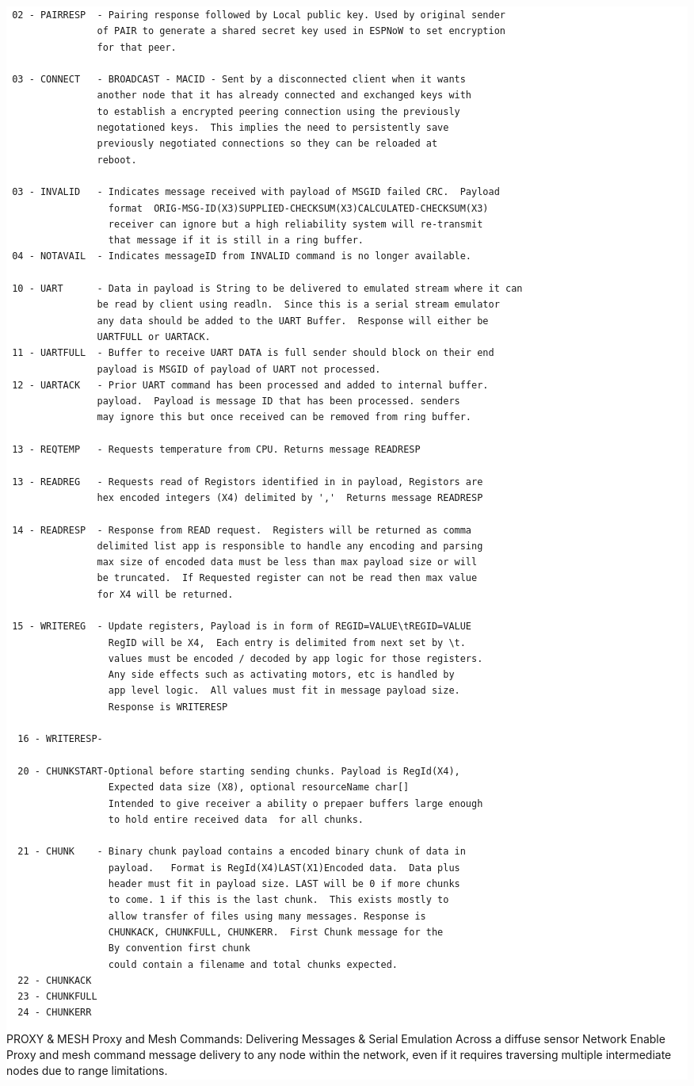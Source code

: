      02 - PAIRRESP  - Pairing response followed by Local public key. Used by original sender
                    of PAIR to generate a shared secret key used in ESPNoW to set encryption
                    for that peer.  

     03 - CONNECT   - BROADCAST - MACID - Sent by a disconnected client when it wants 
                    another node that it has already connected and exchanged keys with
                    to establish a encrypted peering connection using the previously
                    negotationed keys.  This implies the need to persistently save
                    previously negotiated connections so they can be reloaded at
                    reboot.

     03 - INVALID   - Indicates message received with payload of MSGID failed CRC.  Payload 
                      format  ORIG-MSG-ID(X3)SUPPLIED-CHECKSUM(X3)CALCULATED-CHECKSUM(X3)
                      receiver can ignore but a high reliability system will re-transmit 
                      that message if it is still in a ring buffer.
     04 - NOTAVAIL  - Indicates messageID from INVALID command is no longer available. 
    
     10 - UART      - Data in payload is String to be delivered to emulated stream where it can 
                    be read by client using readln.  Since this is a serial stream emulator 
                    any data should be added to the UART Buffer.  Response will either be 
                    UARTFULL or UARTACK.
     11 - UARTFULL  - Buffer to receive UART DATA is full sender should block on their end 
                    payload is MSGID of payload of UART not processed.
     12 - UARTACK   - Prior UART command has been processed and added to internal buffer.
                    payload.  Payload is message ID that has been processed. senders
                    may ignore this but once received can be removed from ring buffer.

     13 - REQTEMP   - Requests temperature from CPU. Returns message READRESP

     13 - READREG   - Requests read of Registors identified in in payload, Registors are 
                    hex encoded integers (X4) delimited by ','  Returns message READRESP

     14 - READRESP  - Response from READ request.  Registers will be returned as comma
                    delimited list app is responsible to handle any encoding and parsing
                    max size of encoded data must be less than max payload size or will
                    be truncated.  If Requested register can not be read then max value 
                    for X4 will be returned. 

     15 - WRITEREG  - Update registers, Payload is in form of REGID=VALUE\tREGID=VALUE
                      RegID will be X4,  Each entry is delimited from next set by \t.
                      values must be encoded / decoded by app logic for those registers.
                      Any side effects such as activating motors, etc is handled by
                      app level logic.  All values must fit in message payload size.
                      Response is WRITERESP

      16 - WRITERESP-

      20 - CHUNKSTART-Optional before starting sending chunks. Payload is RegId(X4),
                      Expected data size (X8), optional resourceName char[]  
                      Intended to give receiver a ability o prepaer buffers large enough
                      to hold entire received data  for all chunks. 

      21 - CHUNK    - Binary chunk payload contains a encoded binary chunk of data in 
                      payload.   Format is RegId(X4)LAST(X1)Encoded data.  Data plus
                      header must fit in payload size. LAST will be 0 if more chunks
                      to come. 1 if this is the last chunk.  This exists mostly to 
                      allow transfer of files using many messages. Response is 
                      CHUNKACK, CHUNKFULL, CHUNKERR.  First Chunk message for the 
                      By convention first chunk 
                      could contain a filename and total chunks expected. 
      22 - CHUNKACK
      23 - CHUNKFULL
      24 - CHUNKERR
PROXY & MESH
Proxy and Mesh Commands: Delivering Messages & Serial Emulation Across a diffuse sensor Network
Enable Proxy and mesh command message delivery to any node within the network, even if it requires traversing multiple intermediate nodes due to range limitations.
